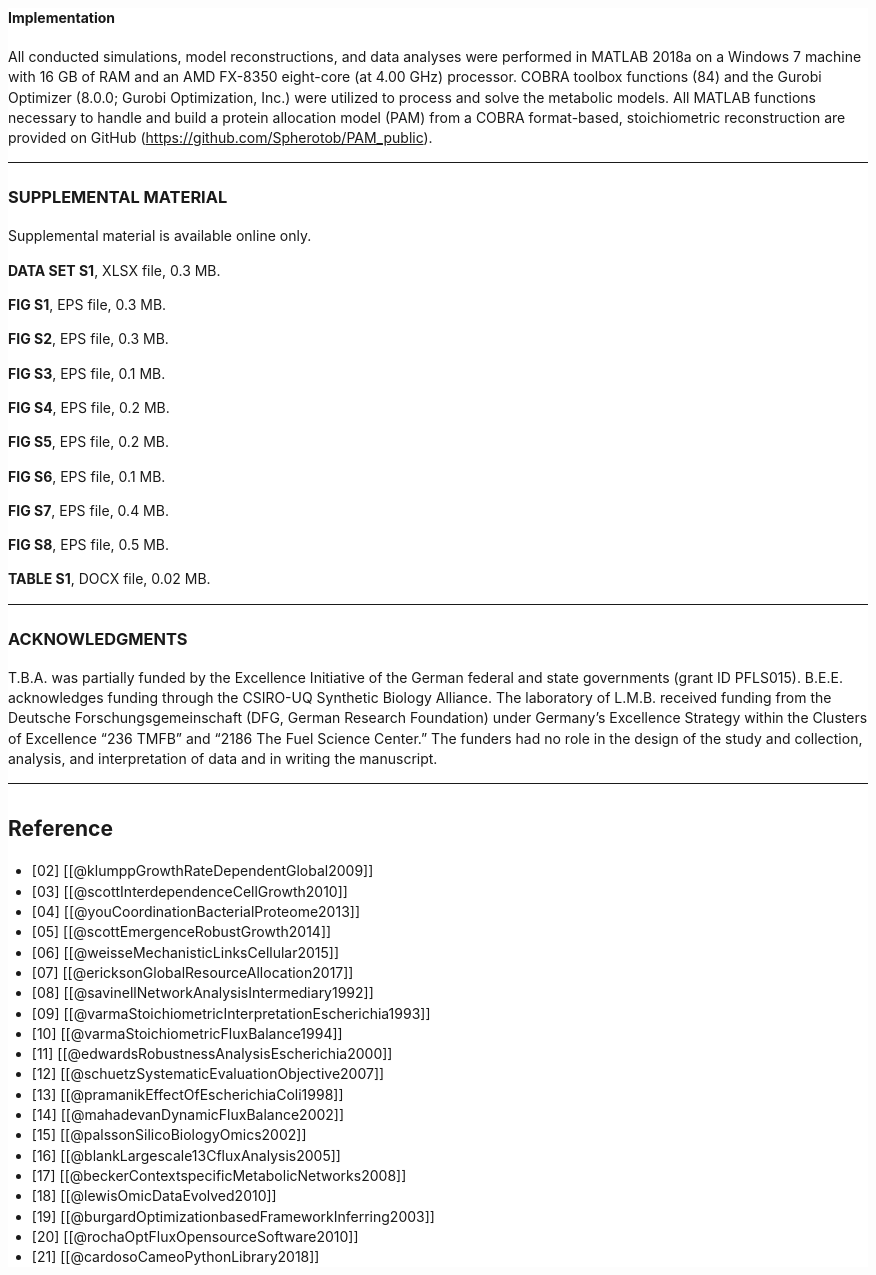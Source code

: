 #### Implementation

All conducted simulations, model reconstructions, and data analyses were performed in MATLAB 2018a on a Windows 7 machine with 16 GB of RAM and an AMD FX-8350 eight-core (at 4.00 GHz) processor. COBRA toolbox functions (84) and the Gurobi Optimizer (8.0.0; Gurobi Optimization, Inc.) were utilized to process and solve the metabolic models. All MATLAB functions necessary to handle and build a protein allocation model (PAM) from a COBRA format-based, stoichiometric reconstruction are provided on GitHub (https://github.com/Spherotob/PAM_public).

---

### SUPPLEMENTAL MATERIAL
Supplemental material is available online only.

**DATA SET S1**, XLSX file, 0.3 MB.

**FIG S1**, EPS file, 0.3 MB.

**FIG S2**, EPS file, 0.3 MB.

**FIG S3**, EPS file, 0.1 MB.

**FIG S4**, EPS file, 0.2 MB.

**FIG S5**, EPS file, 0.2 MB.

**FIG S6**, EPS file, 0.1 MB.

**FIG S7**, EPS file, 0.4 MB.

**FIG S8**, EPS file, 0.5 MB.

**TABLE S1**, DOCX file, 0.02 MB.

---

### ACKNOWLEDGMENTS
T.B.A. was partially funded by the Excellence Initiative of the German federal and state governments (grant ID PFLS015). B.E.E. acknowledges funding through the CSIRO-UQ Synthetic Biology Alliance. The laboratory of L.M.B. received funding from the Deutsche Forschungsgemeinschaft (DFG, German Research Foundation) under Germany’s Excellence Strategy within the Clusters of Excellence “236 TMFB” and “2186 The Fuel Science Center.” The funders had no role in the design of the study and collection, analysis, and interpretation of data and in writing the manuscript.

---


## Reference

- [02] [[@klumppGrowthRateDependentGlobal2009]]
- [03] [[@scottInterdependenceCellGrowth2010]]
- [04] [[@youCoordinationBacterialProteome2013]]
- [05] [[@scottEmergenceRobustGrowth2014]]
- [06] [[@weisseMechanisticLinksCellular2015]]
- [07] [[@ericksonGlobalResourceAllocation2017]]
- [08] [[@savinellNetworkAnalysisIntermediary1992]]
- [09] [[@varmaStoichiometricInterpretationEscherichia1993]]
- [10] [[@varmaStoichiometricFluxBalance1994]]
- [11] [[@edwardsRobustnessAnalysisEscherichia2000]]
- [12] [[@schuetzSystematicEvaluationObjective2007]]
- [13] [[@pramanikEffectOfEscherichiaColi1998]]
- [14] [[@mahadevanDynamicFluxBalance2002]]
- [15] [[@palssonSilicoBiologyOmics2002]]
- [16] [[@blankLargescale13CfluxAnalysis2005]]
- [17] [[@beckerContextspecificMetabolicNetworks2008]]
- [18] [[@lewisOmicDataEvolved2010]]
- [19] [[@burgardOptimizationbasedFrameworkInferring2003]]
- [20] [[@rochaOptFluxOpensourceSoftware2010]]
- [21] [[@cardosoCameoPythonLibrary2018]]